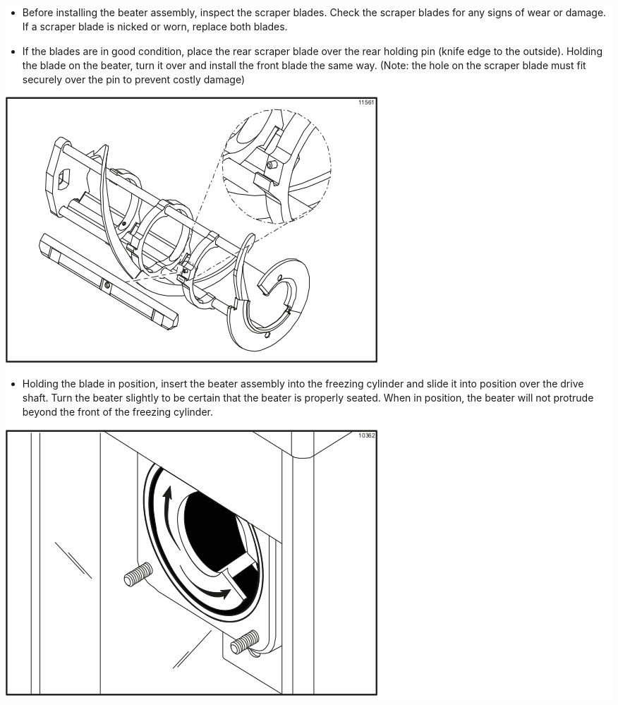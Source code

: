 * Before installing the beater assembly, inspect the scraper blades. Check the scraper blades for any signs of wear or damage. If a scraper blade is nicked or worn, replace both blades.

* If the blades are in good condition, place the rear scraper blade over the rear holding pin (knife edge to the outside). Holding the blade on the beater, turn it over and install the front blade the same way. (Note: the hole on the scraper blade must fit securely over the pin to prevent costly damage)

![Figure 6-03](files/Taylor342/Taylor342_Figure6-03.png)

* Holding the blade in position, insert the beater assembly into the freezing cylinder and slide it into position over the drive shaft. Turn the beater slightly to be certain that the beater is properly seated. When in position, the beater will not protrude beyond the front of the freezing cylinder.

![Figure 6-04](files/Taylor342/Taylor342_Figure6-04.png)
